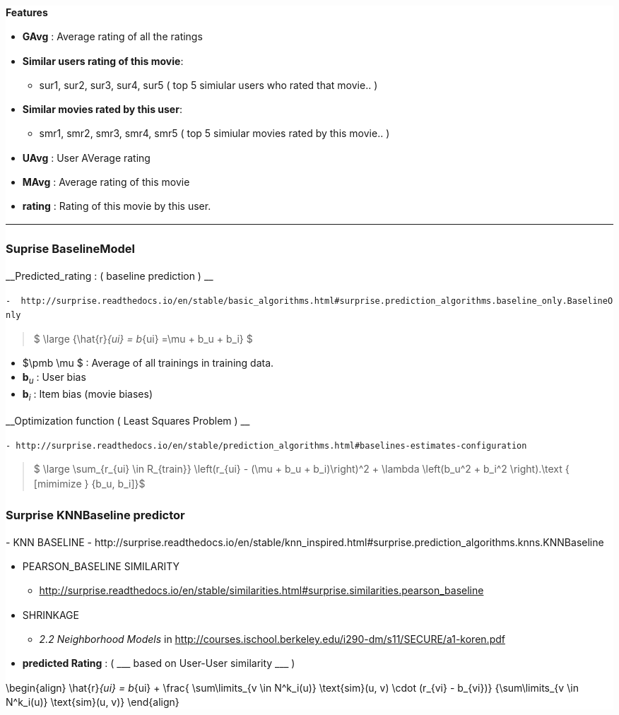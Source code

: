 __Features__

- __GAvg__ : Average rating of all the ratings 


- __Similar users rating of this movie__:
    - sur1, sur2, sur3, sur4, sur5 ( top 5 simiular users who rated that movie.. )
    


- __Similar movies rated by this user__:
    - smr1, smr2, smr3, smr4, smr5 ( top 5 simiular movies rated by this movie.. )


- __UAvg__ : User AVerage rating


- __MAvg__ : Average rating of this movie


- __rating__ : Rating of this movie by this user.

-----------------------

<h3>  Suprise BaselineModel </h3>
    

__Predicted_rating : ( baseline prediction ) __

    -  http://surprise.readthedocs.io/en/stable/basic_algorithms.html#surprise.prediction_algorithms.baseline_only.BaselineOnly 
 >$   \large {\hat{r}_{ui} = b_{ui} =\mu + b_u + b_i} $


- $\pmb \mu $ : Average of all trainings in training data.
- $\pmb b_u$ : User bias
- $\pmb b_i$ : Item bias (movie biases) 


__Optimization function ( Least Squares Problem ) __

    - http://surprise.readthedocs.io/en/stable/prediction_algorithms.html#baselines-estimates-configuration 

> $ \large \sum_{r_{ui} \in R_{train}} \left(r_{ui} - (\mu + b_u + b_i)\right)^2 +
\lambda \left(b_u^2 + b_i^2 \right).\text {        [mimimize } {b_u, b_i]}$ 


<h3>  Surprise KNNBaseline predictor </h3>
- KNN BASELINE
    - http://surprise.readthedocs.io/en/stable/knn_inspired.html#surprise.prediction_algorithms.knns.KNNBaseline 
    
- PEARSON_BASELINE SIMILARITY
    - http://surprise.readthedocs.io/en/stable/similarities.html#surprise.similarities.pearson_baseline 

- SHRINKAGE
    - _2.2 Neighborhood Models_ in http://courses.ischool.berkeley.edu/i290-dm/s11/SECURE/a1-koren.pdf 
    
 - __predicted Rating__ : ( ___ based on User-User similarity ___ )

\begin{align} \hat{r}_{ui} = b_{ui} + \frac{ \sum\limits_{v \in N^k_i(u)}
\text{sim}(u, v) \cdot (r_{vi} - b_{vi})} {\sum\limits_{v \in
N^k_i(u)} \text{sim}(u, v)} \end{align}
